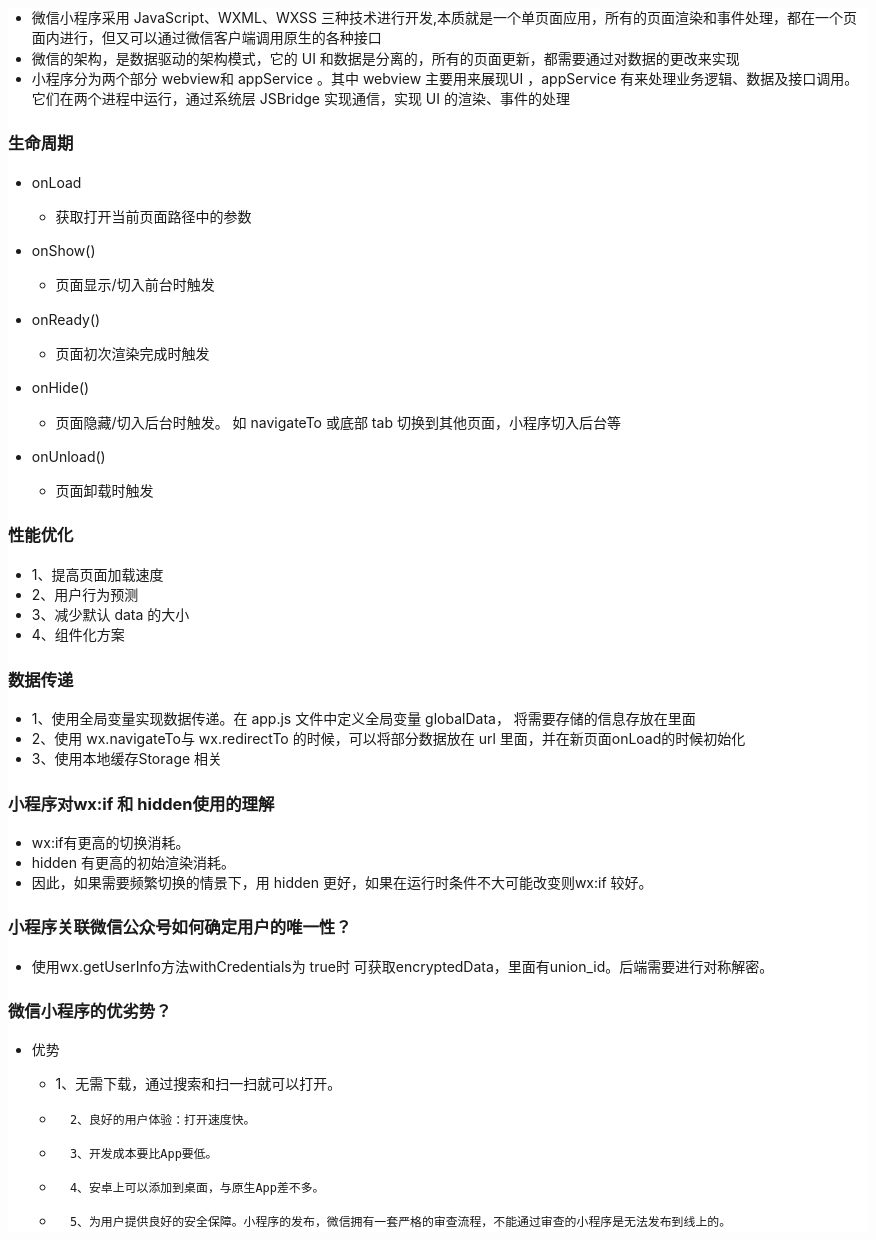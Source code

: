 - 微信小程序采用  JavaScript、WXML、WXSS 三种技术进行开发,本质就是一个单页面应用，所有的页面渲染和事件处理，都在一个页面内进行，但又可以通过微信客户端调用原生的各种接口
- 微信的架构，是数据驱动的架构模式，它的 UI 和数据是分离的，所有的页面更新，都需要通过对数据的更改来实现
- 小程序分为两个部分 webview和 appService 。其中 webview 主要用来展现UI ，appService 有来处理业务逻辑、数据及接口调用。它们在两个进程中运行，通过系统层 JSBridge 实现通信，实现 UI 的渲染、事件的处理

### 生命周期

- onLoad

	- 获取打开当前页面路径中的参数

- onShow()

	- 页面显示/切入前台时触发

- onReady()

	- 页面初次渲染完成时触发

- onHide()

	- 页面隐藏/切入后台时触发。 如 navigateTo 或底部 tab 切换到其他页面，小程序切入后台等

- onUnload()

	- 页面卸载时触发

### 性能优化

- 1、提高页面加载速度
- 2、用户行为预测
- 3、减少默认 data 的大小
- 4、组件化方案

### 数据传递

- 1、使用全局变量实现数据传递。在 app.js 文件中定义全局变量 globalData， 将需要存储的信息存放在里面
- 2、使用  wx.navigateTo与  wx.redirectTo 的时候，可以将部分数据放在 url 里面，并在新页面onLoad的时候初始化
- 3、使用本地缓存Storage 相关

### 小程序对wx:if 和 hidden使用的理解

- wx:if有更高的切换消耗。
- hidden 有更高的初始渲染消耗。
- 因此，如果需要频繁切换的情景下，用 hidden 更好，如果在运行时条件不大可能改变则wx:if 较好。

### 小程序关联微信公众号如何确定用户的唯一性？

- 使用wx.getUserInfo方法withCredentials为 true时 可获取encryptedData，里面有union_id。后端需要进行对称解密。

### 微信小程序的优劣势？

- 优势

	- 1、无需下载，通过搜索和扫一扫就可以打开。
	-       2、良好的用户体验：打开速度快。
	-       3、开发成本要比App要低。
	-       4、安卓上可以添加到桌面，与原生App差不多。
	-       5、为用户提供良好的安全保障。小程序的发布，微信拥有一套严格的审查流程，不能通过审查的小程序是无法发布到线上的。
